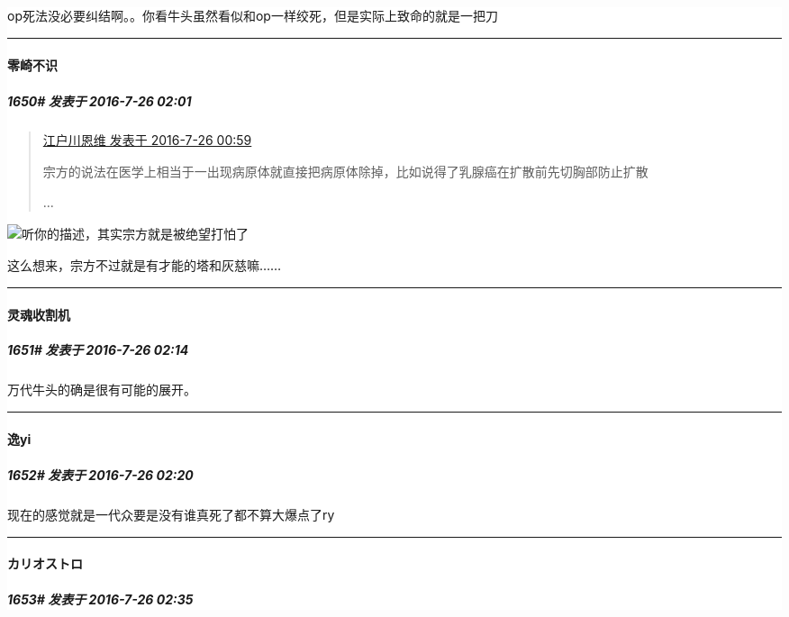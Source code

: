 


op死法没必要纠结啊。。你看牛头虽然看似和op一样绞死，但是实际上致命的就是一把刀







*****

####  零崎不识  
##### 1650#       发表于 2016-7-26 02:01



<blockquote><a href="httphttps://bbs.saraba1st.com/2b/forum.php?mod=redirect&amp;goto=findpost&amp;pid=33062757&amp;ptid=1301912" target="_blank">江户川恩维 发表于 2016-7-26 00:59</a>

宗方的说法在医学上相当于一出现病原体就直接把病原体除掉，比如说得了乳腺癌在扩散前先切胸部防止扩散


 ...</blockquote>
<img src="https://static.saraba1st.com/image/smiley/face/185.gif" referrerpolicy="no-referrer">听你的描述，其实宗方就是被绝望打怕了


这么想来，宗方不过就是有才能的塔和灰慈嘛……







*****

####  灵魂收割机  
##### 1651#       发表于 2016-7-26 02:14




万代牛头的确是很有可能的展开。







*****

####  逸yi  
##### 1652#       发表于 2016-7-26 02:20




现在的感觉就是一代众要是没有谁真死了都不算大爆点了ry   







*****

####  カリオストロ  
##### 1653#       发表于 2016-7-26 02:35

